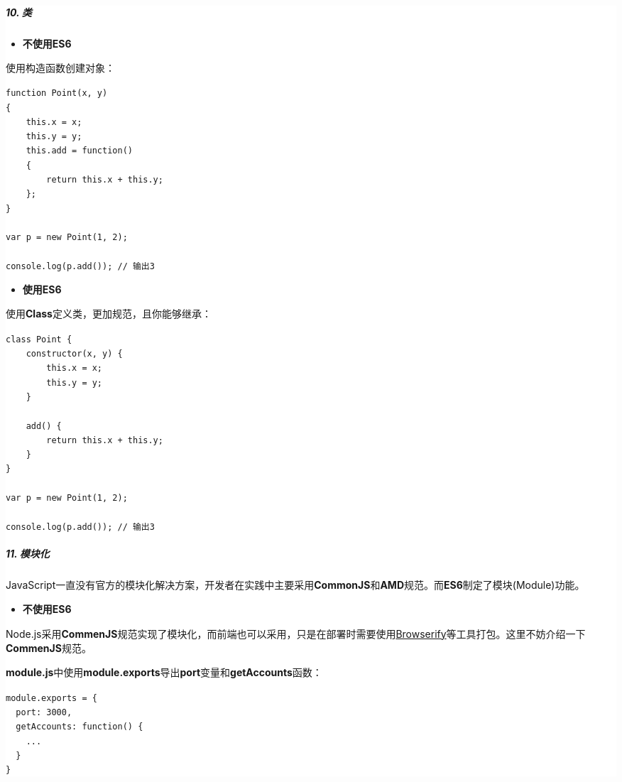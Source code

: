 ##### 10. 类
- **不使用ES6**

使用构造函数创建对象：
```
function Point(x, y)
{
    this.x = x;
    this.y = y;
    this.add = function()
    {
        return this.x + this.y;
    };
}

var p = new Point(1, 2);

console.log(p.add()); // 输出3
```

- **使用ES6**

使用**Class**定义类，更加规范，且你能够继承：
```
class Point {
    constructor(x, y) {
        this.x = x;
        this.y = y;
    }

    add() {
        return this.x + this.y;
    }
}

var p = new Point(1, 2);

console.log(p.add()); // 输出3
```

##### 11. 模块化
JavaScript一直没有官方的模块化解决方案，开发者在实践中主要采用**CommonJS**和**AMD**规范。而**ES6**制定了模块(Module)功能。

- **不使用ES6**

Node.js采用**CommenJS**规范实现了模块化，而前端也可以采用，只是在部署时需要使用[Browserify](http://browserify.org/)等工具打包。这里不妨介绍一下**CommenJS**规范。

**module.js**中使用**module.exports**导出**port**变量和**getAccounts**函数：
```
module.exports = {
  port: 3000,
  getAccounts: function() {
    ...
  }
}
```
